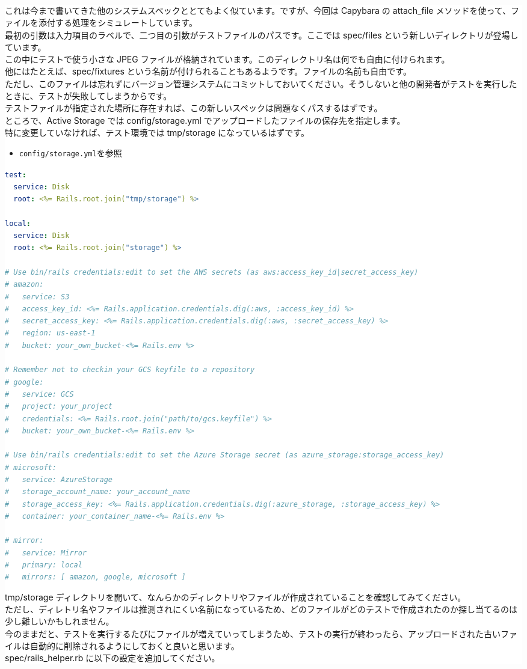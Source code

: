 これは今まで書いてきた他のシステムスペックととてもよく似ています。ですが、今回は Capybara の attach_file メソッドを使って、ファイルを添付する処理をシミュレートしています。<br>
最初の引数は入力項目のラベルで、二つ目の引数がテストファイルのパスです。ここでは spec/files という新しいディレクトリが登場しています。<br>
この中にテストで使う小さな JPEG ファイルが格納されています。このディレクトリ名は何でも自由に付けられます。<br>
他にはたとえば、spec/fixtures という名前が付けられることもあるようです。ファイルの名前も自由です。<br>
ただし、このファイルは忘れずにバージョン管理システムにコミットしておいてください。そうしないと他の開発者がテストを実行したときに、テストが失敗してしまうからです。<br>
テストファイルが指定された場所に存在すれば、この新しいスペックは問題なくパスするはずです。<br>
ところで、Active Storage では config/storage.yml でアップロードしたファイルの保存先を指定します。<br>
特に変更していなければ、テスト環境では tmp/storage になっているはずです。<br>

+ `config/storage.yml`を参照<br>

```config/storage.yml
test:
  service: Disk
  root: <%= Rails.root.join("tmp/storage") %>

local:
  service: Disk
  root: <%= Rails.root.join("storage") %>

# Use bin/rails credentials:edit to set the AWS secrets (as aws:access_key_id|secret_access_key)
# amazon:
#   service: S3
#   access_key_id: <%= Rails.application.credentials.dig(:aws, :access_key_id) %>
#   secret_access_key: <%= Rails.application.credentials.dig(:aws, :secret_access_key) %>
#   region: us-east-1
#   bucket: your_own_bucket-<%= Rails.env %>

# Remember not to checkin your GCS keyfile to a repository
# google:
#   service: GCS
#   project: your_project
#   credentials: <%= Rails.root.join("path/to/gcs.keyfile") %>
#   bucket: your_own_bucket-<%= Rails.env %>

# Use bin/rails credentials:edit to set the Azure Storage secret (as azure_storage:storage_access_key)
# microsoft:
#   service: AzureStorage
#   storage_account_name: your_account_name
#   storage_access_key: <%= Rails.application.credentials.dig(:azure_storage, :storage_access_key) %>
#   container: your_container_name-<%= Rails.env %>

# mirror:
#   service: Mirror
#   primary: local
#   mirrors: [ amazon, google, microsoft ]
```

tmp/storage ディレクトリを開いて、なんらかのディレクトリやファイルが作成されていることを確認してみてください。<br>
ただし、ディレトリ名やファイルは推測されにくい名前になっているため、どのファイルがどのテストで作成されたのか探し当てるのは少し難しいかもしれません。<br>
今のままだと、テストを実行するたびにファイルが増えていってしまうため、テストの実行が終わったら、アップロードされた古いファイルは自動的に削除されるようにしておくと良いと思います。<br>
spec/rails_helper.rb に以下の設定を追加してください。<br>
